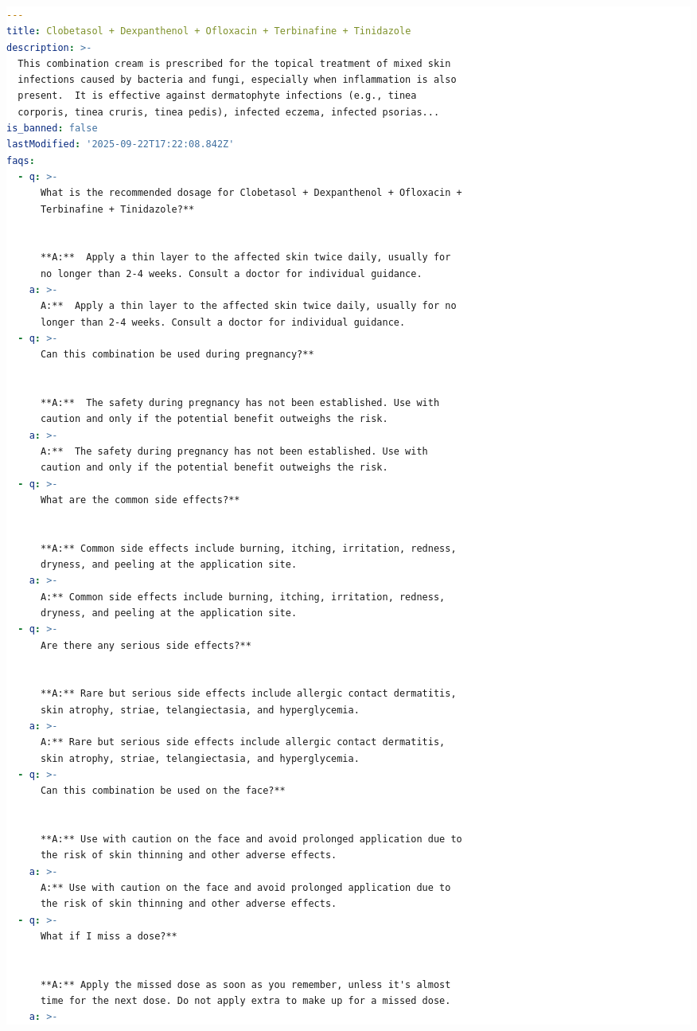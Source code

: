 ```yaml
---
title: Clobetasol + Dexpanthenol + Ofloxacin + Terbinafine + Tinidazole
description: >-
  This combination cream is prescribed for the topical treatment of mixed skin
  infections caused by bacteria and fungi, especially when inflammation is also
  present.  It is effective against dermatophyte infections (e.g., tinea
  corporis, tinea cruris, tinea pedis), infected eczema, infected psorias...
is_banned: false
lastModified: '2025-09-22T17:22:08.842Z'
faqs:
  - q: >-
      What is the recommended dosage for Clobetasol + Dexpanthenol + Ofloxacin +
      Terbinafine + Tinidazole?**


      **A:**  Apply a thin layer to the affected skin twice daily, usually for
      no longer than 2-4 weeks. Consult a doctor for individual guidance.
    a: >-
      A:**  Apply a thin layer to the affected skin twice daily, usually for no
      longer than 2-4 weeks. Consult a doctor for individual guidance.
  - q: >-
      Can this combination be used during pregnancy?**


      **A:**  The safety during pregnancy has not been established. Use with
      caution and only if the potential benefit outweighs the risk.
    a: >-
      A:**  The safety during pregnancy has not been established. Use with
      caution and only if the potential benefit outweighs the risk.
  - q: >-
      What are the common side effects?**


      **A:** Common side effects include burning, itching, irritation, redness,
      dryness, and peeling at the application site.
    a: >-
      A:** Common side effects include burning, itching, irritation, redness,
      dryness, and peeling at the application site.
  - q: >-
      Are there any serious side effects?**


      **A:** Rare but serious side effects include allergic contact dermatitis,
      skin atrophy, striae, telangiectasia, and hyperglycemia.
    a: >-
      A:** Rare but serious side effects include allergic contact dermatitis,
      skin atrophy, striae, telangiectasia, and hyperglycemia.
  - q: >-
      Can this combination be used on the face?**


      **A:** Use with caution on the face and avoid prolonged application due to
      the risk of skin thinning and other adverse effects.
    a: >-
      A:** Use with caution on the face and avoid prolonged application due to
      the risk of skin thinning and other adverse effects.
  - q: >-
      What if I miss a dose?**


      **A:** Apply the missed dose as soon as you remember, unless it's almost
      time for the next dose. Do not apply extra to make up for a missed dose.
    a: >-
```
